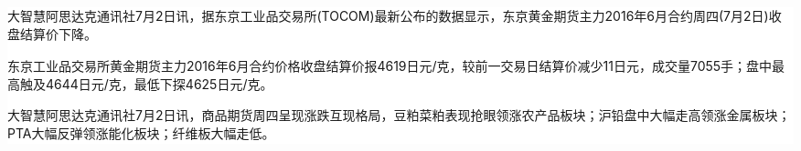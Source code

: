 




    
大智慧阿思达克通讯社7月2日讯，据东京工业品交易所(TOCOM)最新公布的数据显示，东京黄金期货主力2016年6月合约周四(7月2日)收盘结算价下降。






























    
东京工业品交易所黄金期货主力2016年6月合约价格收盘结算价报4619日元/克，较前一交易日结算价减少11日元，成交量7055手；盘中最高触及4644日元/克，最低下探4625日元/克。






























    
大智慧阿思达克通讯社7月2日讯，商品期货周四呈现涨跌互现格局，豆粕菜粕表现抢眼领涨农产品板块；沪铅盘中大幅走高领涨金属板块；PTA大幅反弹领涨能化板块；纤维板大幅走低。


















